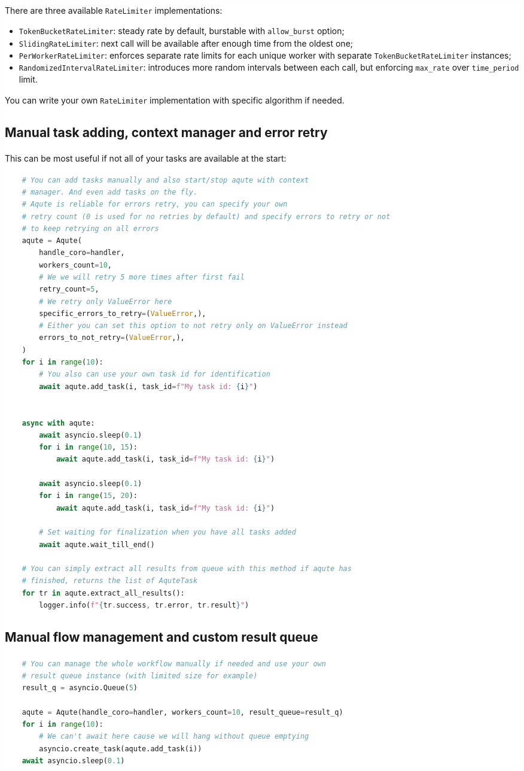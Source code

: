 There are three available `RateLimiter` implementations:
- `TokenBucketRateLimiter`: steady rate by default, burstable with `allow_burst` option;
- `SlidingRateLimiter`: next call will be available after enough time from the oldest one;
- `PerWorkerRateLimiter`: enforces separate rate limits for each unique worker with separate `TokenBucketRateLimiter` instances;
- `RandomizedIntervalRateLimiter`: introduces more random intervals between each call,
but enforcing `max_rate` over `time_period` limit.

You can write your own `RateLimiter` implementation with specific algorithm if needed.

## Manual task adding, context manager and error retry
This can be most useful if not all of your tasks are available at the start:
```python
    # You can add tasks manually and also start/stop aqute with context
    # manager. And even add tasks on the fly.
    # Aqute is reliable for errors retry, you can specify your own
    # retry count (0 is used for no retries by default) and specify errors to retry or not
    # to keep retrying on all errors
    aqute = Aqute(
        handle_coro=handler,
        workers_count=10,
        # We we will retry 5 more times after first fail
        retry_count=5,
        # We retry only ValueError here
        specific_errors_to_retry=(ValueError,),
        # Either you can set this option to not retry only on ValueError instead
        errors_to_not_retry=(ValueError,),
    )
    for i in range(10):
        # You also can use your own task id for identification
        await aqute.add_task(i, task_id=f"My task id: {i}")


    async with aqute:
        await asyncio.sleep(0.1)
        for i in range(10, 15):
            await aqute.add_task(i, task_id=f"My task id: {i}")

        await asyncio.sleep(0.1)
        for i in range(15, 20):
            await aqute.add_task(i, task_id=f"My task id: {i}")

        # Set waiting for finalization when you have all tasks added
        await aqute.wait_till_end()

    # You can simply extract all results from queue with this method if aqute has 
    # finished, returns the list of AquteTask
    for tr in aqute.extract_all_results():
        logger.info(f"{tr.success, tr.error, tr.result}")
```

## Manual flow management and custom result queue
```python
    # You can manage the whole workflow manually if needed and use your own
    # result queue instance (with limited size for example)
    result_q = asyncio.Queue(5)

    aqute = Aqute(handle_coro=handler, workers_count=10, result_queue=result_q)
    for i in range(10):
        # We can't await here cause we will hang without queue emptying
        asyncio.create_task(aqute.add_task(i))
    await asyncio.sleep(0.1)

```